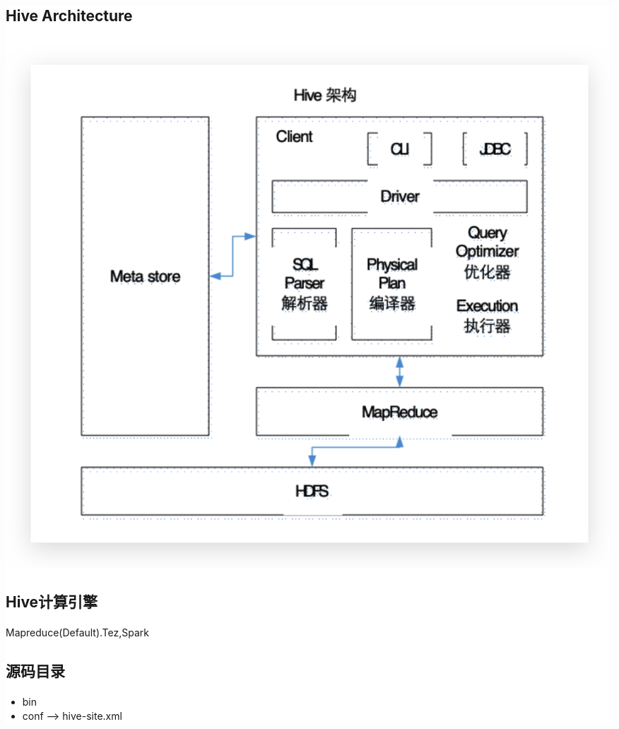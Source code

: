 ## Hive Architecture

![image-20190412224301691](assets/image-20190412224301691.png)

## Hive计算引擎

Mapreduce(Default).Tez,Spark

## 源码目录

* bin
* conf —> hive-site.xml
